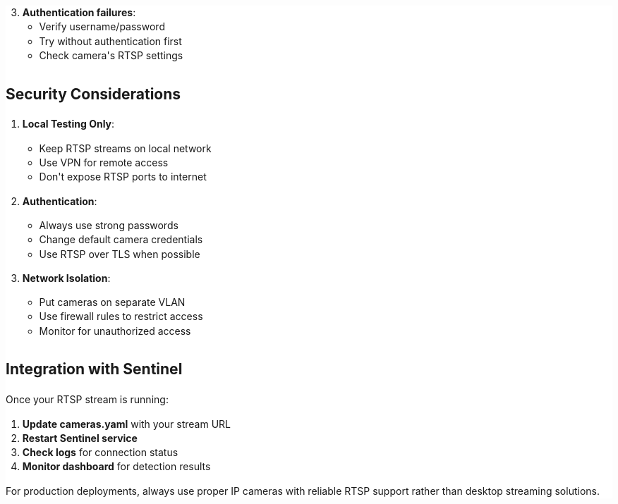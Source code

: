 3. **Authentication failures**:
   - Verify username/password
   - Try without authentication first
   - Check camera's RTSP settings

## Security Considerations

1. **Local Testing Only**:
   - Keep RTSP streams on local network
   - Use VPN for remote access
   - Don't expose RTSP ports to internet

2. **Authentication**:
   - Always use strong passwords
   - Change default camera credentials
   - Use RTSP over TLS when possible

3. **Network Isolation**:
   - Put cameras on separate VLAN
   - Use firewall rules to restrict access
   - Monitor for unauthorized access

## Integration with Sentinel

Once your RTSP stream is running:

1. **Update cameras.yaml** with your stream URL
2. **Restart Sentinel service**
3. **Check logs** for connection status
4. **Monitor dashboard** for detection results

For production deployments, always use proper IP cameras with reliable RTSP support rather than desktop streaming solutions.